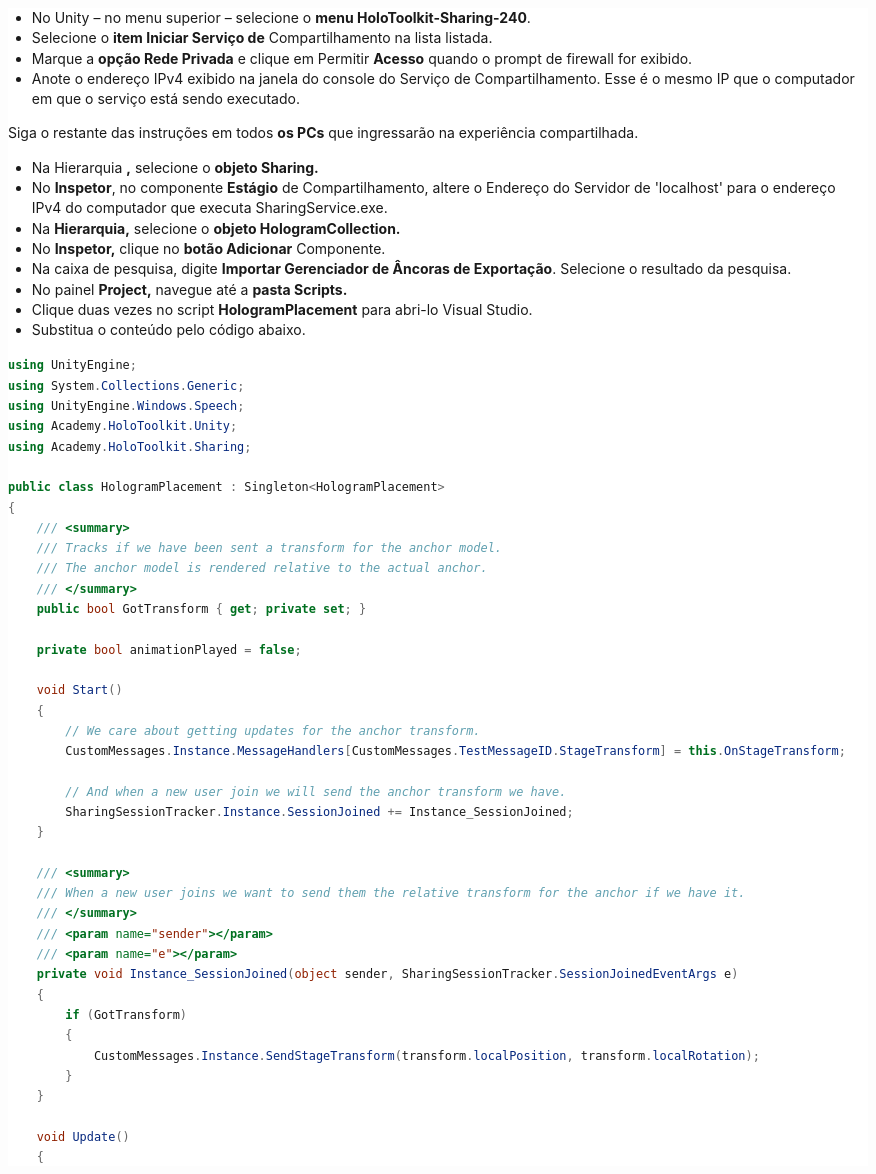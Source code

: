 * No Unity – no menu superior – selecione o **menu HoloToolkit-Sharing-240**.
* Selecione o **item Iniciar Serviço de** Compartilhamento na lista listada.
* Marque a **opção Rede Privada** e clique em Permitir **Acesso** quando o prompt de firewall for exibido.
* Anote o endereço IPv4 exibido na janela do console do Serviço de Compartilhamento. Esse é o mesmo IP que o computador em que o serviço está sendo executado.

Siga o restante das instruções em todos **os PCs** que ingressarão na experiência compartilhada.

* Na Hierarquia **,** selecione o **objeto Sharing.**
* No **Inspetor**, no componente **Estágio**  de Compartilhamento, altere o Endereço do Servidor de 'localhost' para o endereço IPv4 do computador que executa SharingService.exe.
* Na **Hierarquia,** selecione o **objeto HologramCollection.**
* No **Inspetor,** clique no **botão Adicionar** Componente.
* Na caixa de pesquisa, digite **Importar Gerenciador de Âncoras de Exportação**. Selecione o resultado da pesquisa.
* No painel **Project,** navegue até a **pasta Scripts.**
* Clique duas vezes no script **HologramPlacement** para abri-lo Visual Studio.
* Substitua o conteúdo pelo código abaixo.

```cs
using UnityEngine;
using System.Collections.Generic;
using UnityEngine.Windows.Speech;
using Academy.HoloToolkit.Unity;
using Academy.HoloToolkit.Sharing;

public class HologramPlacement : Singleton<HologramPlacement>
{
    /// <summary>
    /// Tracks if we have been sent a transform for the anchor model.
    /// The anchor model is rendered relative to the actual anchor.
    /// </summary>
    public bool GotTransform { get; private set; }

    private bool animationPlayed = false;

    void Start()
    {
        // We care about getting updates for the anchor transform.
        CustomMessages.Instance.MessageHandlers[CustomMessages.TestMessageID.StageTransform] = this.OnStageTransform;

        // And when a new user join we will send the anchor transform we have.
        SharingSessionTracker.Instance.SessionJoined += Instance_SessionJoined;
    }

    /// <summary>
    /// When a new user joins we want to send them the relative transform for the anchor if we have it.
    /// </summary>
    /// <param name="sender"></param>
    /// <param name="e"></param>
    private void Instance_SessionJoined(object sender, SharingSessionTracker.SessionJoinedEventArgs e)
    {
        if (GotTransform)
        {
            CustomMessages.Instance.SendStageTransform(transform.localPosition, transform.localRotation);
        }
    }

    void Update()
    {
```